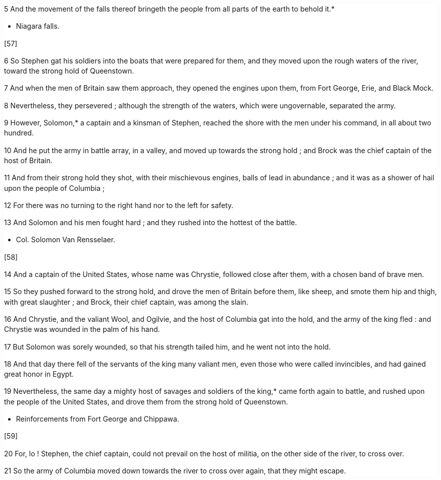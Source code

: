 5 And the movement of the falls thereof bringeth the people from all parts of the earth to behold it.* 

* Niagara falls. 

[57]

6 So Stephen gat his soldiers into the boats that were prepared for them, and they moved upon the rough waters of the river, toward the strong hold of Queenstown.

7 And when the men of Britain saw them approach, they opened the engines upon them, from Fort George, Erie, and Black Mock.

8 Nevertheless, they persevered ; although the strength of the waters, which were ungovernable, separated the army.

9 However, Solomon,* a captain and a kinsman of Stephen, reached the shore with the men under his command, in all about two hundred.

10 And he put the army in battle array, in a valley, and moved up towards the strong hold ; and Brock was the chief captain of the host of Britain.

11 And from their strong hold they shot, with their mischievous engines, balls of lead in abundance ; and it was as a shower of hail upon the people of Columbia ;

12 For there was no turning to the right hand nor to the left for safety.

13 And Solomon and his men fought hard ; and they rushed into the hottest of the battle. 

* Col. Solomon Van Rensselaer.

[58]

14 And a captain of the United States, whose name was Chrystie, followed close after them, with a chosen band of brave men.

15 So they pushed forward to the strong hold, and drove the men of Britain before them, like sheep, and smote them hip and thigh, with great slaughter ; and Brock, their chief captain, was among the slain. 

16 And Chrystie, and the valiant Wool, and Ogilvie, and the host of Columbia gat into the hold, and the army of the king fled : and Chrystie was wounded in the palm of his hand.

17 But Solomon was sorely wounded, so that his strength tailed him, and he went not into the hold.

18 And that day there fell of the servants of the king many valiant men, even those who were called invincibles, and had gained great honor in Egypt.

19 Nevertheless, the same day a mighty host of savages and soldiers of the king,* came forth again to battle, and rushed upon the people of the United States, and drove them from the strong hold of Queenstown.

* Reinforcements from Fort George and Chippawa.

[59]

20 For, lo ! Stephen, the chief captain, could not prevail on the host of militia, on the other side of the river, to cross over.

21 So the army of Columbia moved down towards the river to cross over again, that they might escape.
